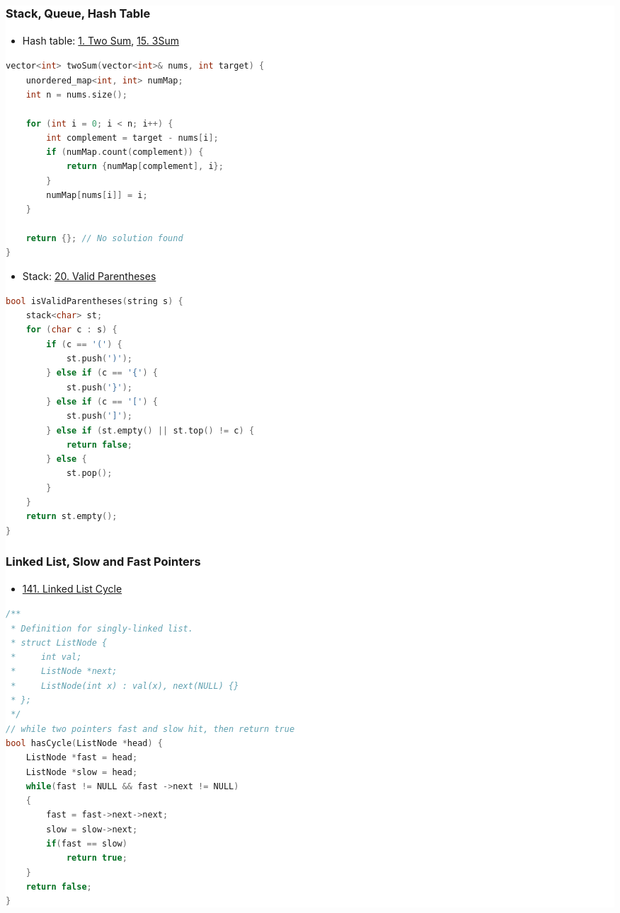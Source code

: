 ### Stack, Queue, Hash Table
- Hash table: [1. Two Sum](https://leetcode.com/problems/two-sum/), [15. 3Sum](https://leetcode.com/problems/3sum/)
```cpp
vector<int> twoSum(vector<int>& nums, int target) {
    unordered_map<int, int> numMap;
    int n = nums.size();

    for (int i = 0; i < n; i++) {
        int complement = target - nums[i];
        if (numMap.count(complement)) {
            return {numMap[complement], i};
        }
        numMap[nums[i]] = i;
    }

    return {}; // No solution found
}
```
- Stack: [20. Valid Parentheses](https://leetcode.com/problems/valid-parentheses/)
```cpp
bool isValidParentheses(string s) {
    stack<char> st;
    for (char c : s) {
        if (c == '(') {
            st.push(')');
        } else if (c == '{') {
            st.push('}');
        } else if (c == '[') {
            st.push(']');
        } else if (st.empty() || st.top() != c) {
            return false;
        } else {
            st.pop();
        }
    }
    return st.empty();
}
```
### Linked List, Slow and Fast Pointers
- [141. Linked List Cycle](https://leetcode.com/problems/linked-list-cycle/) 
```cpp
/**
 * Definition for singly-linked list.
 * struct ListNode {
 *     int val;
 *     ListNode *next;
 *     ListNode(int x) : val(x), next(NULL) {}
 * };
 */
// while two pointers fast and slow hit, then return true
bool hasCycle(ListNode *head) {
    ListNode *fast = head;
    ListNode *slow = head;    
    while(fast != NULL && fast ->next != NULL)
    {
        fast = fast->next->next;
        slow = slow->next;
        if(fast == slow)
            return true;
    }
    return false;
}
```